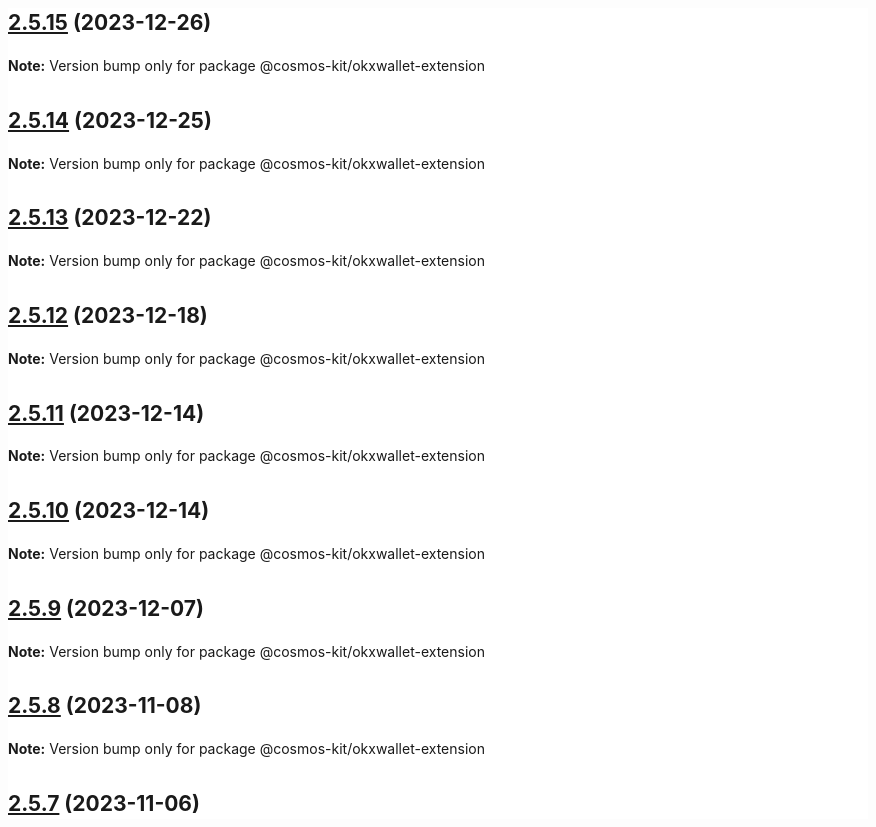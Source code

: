 ## [2.5.15](https://github.com/hyperweb-io/cosmos-kit/compare/@cosmos-kit/okxwallet-extension@2.5.14...@cosmos-kit/okxwallet-extension@2.5.15) (2023-12-26)

**Note:** Version bump only for package @cosmos-kit/okxwallet-extension

## [2.5.14](https://github.com/hyperweb-io/cosmos-kit/compare/@cosmos-kit/okxwallet-extension@2.5.13...@cosmos-kit/okxwallet-extension@2.5.14) (2023-12-25)

**Note:** Version bump only for package @cosmos-kit/okxwallet-extension

## [2.5.13](https://github.com/hyperweb-io/cosmos-kit/compare/@cosmos-kit/okxwallet-extension@2.5.12...@cosmos-kit/okxwallet-extension@2.5.13) (2023-12-22)

**Note:** Version bump only for package @cosmos-kit/okxwallet-extension

## [2.5.12](https://github.com/hyperweb-io/cosmos-kit/compare/@cosmos-kit/okxwallet-extension@2.5.11...@cosmos-kit/okxwallet-extension@2.5.12) (2023-12-18)

**Note:** Version bump only for package @cosmos-kit/okxwallet-extension

## [2.5.11](https://github.com/hyperweb-io/cosmos-kit/compare/@cosmos-kit/okxwallet-extension@2.5.10...@cosmos-kit/okxwallet-extension@2.5.11) (2023-12-14)

**Note:** Version bump only for package @cosmos-kit/okxwallet-extension

## [2.5.10](https://github.com/hyperweb-io/cosmos-kit/compare/@cosmos-kit/okxwallet-extension@2.5.9...@cosmos-kit/okxwallet-extension@2.5.10) (2023-12-14)

**Note:** Version bump only for package @cosmos-kit/okxwallet-extension

## [2.5.9](https://github.com/hyperweb-io/cosmos-kit/compare/@cosmos-kit/okxwallet-extension@2.5.8...@cosmos-kit/okxwallet-extension@2.5.9) (2023-12-07)

**Note:** Version bump only for package @cosmos-kit/okxwallet-extension

## [2.5.8](https://github.com/hyperweb-io/cosmos-kit/compare/@cosmos-kit/okxwallet-extension@2.5.7...@cosmos-kit/okxwallet-extension@2.5.8) (2023-11-08)

**Note:** Version bump only for package @cosmos-kit/okxwallet-extension

## [2.5.7](https://github.com/hyperweb-io/cosmos-kit/compare/@cosmos-kit/okxwallet-extension@2.5.6...@cosmos-kit/okxwallet-extension@2.5.7) (2023-11-06)
